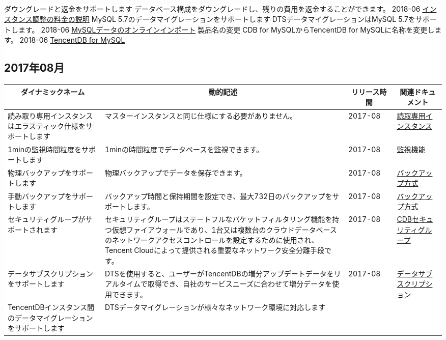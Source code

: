 <td>ダウングレードと返金をサポートします</td>
<td>データベース構成をダウングレードし、残りの費用を返金することができます。</td>
<td>2018-06</td>
<td><a href="https://intl.cloud.tencent.com/document/product/236/32345" target="_blank">インスタンス調整の料金の説明</a></td></tr>
<tr>
<td>MySQL 5.7のデータマイグレーションをサポートします</td>
<td>DTSデータマイグレーションはMySQL 5.7をサポートします。</td>
<td>2018-06</td>
<td><a href="https://intl.cloud.tencent.com/document/product/571/34103" target="_blank">MySQLデータのオンラインインポート</a></td></tr>
<tr>
<td>製品名の変更</td>
<td> CDB for MySQLからTencentDB for MySQLに名称を変更します。</td>
<td>2018-06</td>
<td><a href="https://www.tencentcloud.com/zh/document/product/236" target="_blank">TencentDB for MySQL</a></td</tr>
</tbody></table>

## 2017年08月
<table>
<thead><tr><th width=20%>ダイナミックネーム</th><th width=50%>動的記述</th><th width=10%>リリース時間</th><th width=10%>関連ドキュメント</th></tr></thead>
<tbody><tr>
<td>読み取り専用インスタンスはエラスティック仕様をサポートします</td>
<td>マスターインスタンスと同じ仕様にする必要がありません。</td>
<td>2017-08</td>
<td><a href="https://intl.cloud.tencent.com/document/product/236/7270" target="_blank">読取専用インスタンス</a></td></tr>
<tr>
<td>1minの監視時間粒度をサポートします</td>
<td>1minの時間粒度でデータベースを監視できます。</td>
<td>2017-08</td>
<td><a href="https://intl.cloud.tencent.com/document/product/236/8455" target="_blank">監視機能</a></td></tr>
<tr>
<td>物理バックアップをサポートします</td>
<td>物理バックアップでデータを保存できます。</td>
<td>2017-08</td>
<td><a href="https://intl.cloud.tencent.com/document/product/236/37796" target="_blank">バックアップ方式</a></td></tr>
<tr>
<td>手動バックアップをサポートします</td>
<td>バックアップ時間と保持期間を設定でき、最大732日のバックアップをサポートします。</td>
<td>2017-08</td>
<td><a href="https://intl.cloud.tencent.com/document/product/236/37796" target="_blank">バックアップ方式</a></td></tr>
<tr>
<td>セキュリティグループがサポートされます</td>
<td>セキュリティグループはステートフルなパケットフィルタリング機能を持つ仮想ファイアウォールであり、1台又は複数台のクラウドデータベースのネットワークアクセスコントロールを設定するために使用され、Tencent Cloudによって提供される重要なネットワーク安全分離手段です。</td>
<td>2017-08</td>
<td><a href="https://intl.cloud.tencent.com/document/product/236/14470" target="_blank">CDBセキュリティグループ</a></td></tr>
<tr>
<td>データサブスクリプションをサポートします</td>
<td>DTSを使用すると、ユーザーがTencentDBの増分アップデートデータをリアルタイムで取得でき、自社のサービスニーズに合わせて増分データを使用できます。</td>
<td>2017-08</td>
<td><a href="https://www.tencentcloud.com/document/product/571/48492" target="_blank">データサブスクリプション</a></td></tr>
<tr>
<td>TencentDBインスタンス間のデータマイグレーションをサポートします</td>
<td>DTSデータマイグレーションが様々なネットワーク環境に対応します</td>